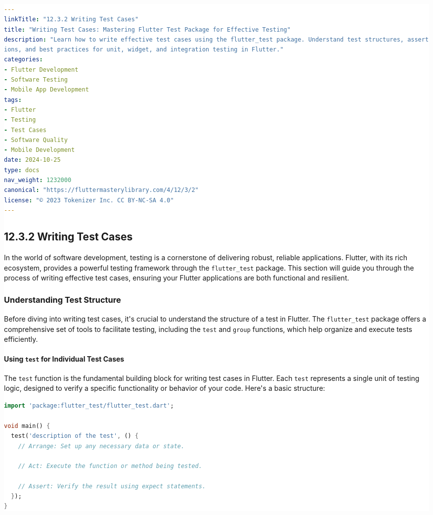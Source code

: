 ```yaml
---
linkTitle: "12.3.2 Writing Test Cases"
title: "Writing Test Cases: Mastering Flutter Test Package for Effective Testing"
description: "Learn how to write effective test cases using the flutter_test package. Understand test structures, assertions, and best practices for unit, widget, and integration testing in Flutter."
categories:
- Flutter Development
- Software Testing
- Mobile App Development
tags:
- Flutter
- Testing
- Test Cases
- Software Quality
- Mobile Development
date: 2024-10-25
type: docs
nav_weight: 1232000
canonical: "https://fluttermasterylibrary.com/4/12/3/2"
license: "© 2023 Tokenizer Inc. CC BY-NC-SA 4.0"
---
```


## 12.3.2 Writing Test Cases

In the world of software development, testing is a cornerstone of delivering robust, reliable applications. Flutter, with its rich ecosystem, provides a powerful testing framework through the `flutter_test` package. This section will guide you through the process of writing effective test cases, ensuring your Flutter applications are both functional and resilient.

### Understanding Test Structure

Before diving into writing test cases, it's crucial to understand the structure of a test in Flutter. The `flutter_test` package offers a comprehensive set of tools to facilitate testing, including the `test` and `group` functions, which help organize and execute tests efficiently.

#### Using `test` for Individual Test Cases

The `test` function is the fundamental building block for writing test cases in Flutter. Each `test` represents a single unit of testing logic, designed to verify a specific functionality or behavior of your code. Here's a basic structure:

```dart
import 'package:flutter_test/flutter_test.dart';

void main() {
  test('description of the test', () {
    // Arrange: Set up any necessary data or state.
    
    // Act: Execute the function or method being tested.
    
    // Assert: Verify the result using expect statements.
  });
}
```
